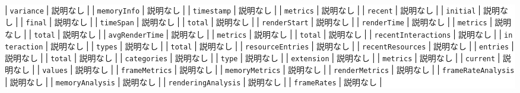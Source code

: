 | `variance` | 説明なし |
| `memoryInfo` | 説明なし |
| `timestamp` | 説明なし |
| `metrics` | 説明なし |
| `recent` | 説明なし |
| `initial` | 説明なし |
| `final` | 説明なし |
| `timeSpan` | 説明なし |
| `total` | 説明なし |
| `renderStart` | 説明なし |
| `renderTime` | 説明なし |
| `metrics` | 説明なし |
| `total` | 説明なし |
| `avgRenderTime` | 説明なし |
| `metrics` | 説明なし |
| `total` | 説明なし |
| `recentInteractions` | 説明なし |
| `interaction` | 説明なし |
| `types` | 説明なし |
| `total` | 説明なし |
| `resourceEntries` | 説明なし |
| `recentResources` | 説明なし |
| `entries` | 説明なし |
| `total` | 説明なし |
| `categories` | 説明なし |
| `type` | 説明なし |
| `extension` | 説明なし |
| `metrics` | 説明なし |
| `current` | 説明なし |
| `values` | 説明なし |
| `frameMetrics` | 説明なし |
| `memoryMetrics` | 説明なし |
| `renderMetrics` | 説明なし |
| `frameRateAnalysis` | 説明なし |
| `memoryAnalysis` | 説明なし |
| `renderingAnalysis` | 説明なし |
| `frameRates` | 説明なし |